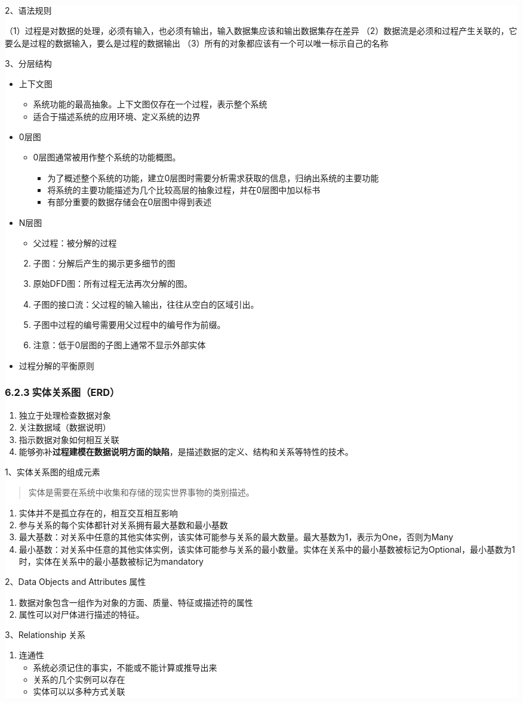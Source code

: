 2、语法规则

（1）过程是对数据的处理，必须有输入，也必须有输出，输入数据集应该和输出数据集存在差异
（2）数据流是必须和过程产生关联的，它要么是过程的数据输入，要么是过程的数据输出
（3）所有的对象都应该有一个可以唯一标示自己的名称

3、分层结构

- 上下文图

  - 系统功能的最高抽象。上下文图仅存在一个过程，表示整个系统
  - 适合于描述系统的应用环境、定义系统的边界

- 0层图

  - 0层图通常被用作整个系统的功能概图。

    - 为了概述整个系统的功能，建立0层图时需要分析需求获取的信息，归纳出系统的主要功能
    - 将系统的主要功能描述为几个比较高层的抽象过程，并在0层图中加以标书
    - 有部分重要的数据存储会在0层图中得到表述

- N层图

  - 父过程：被分解的过程

  2. 子图：分解后产生的揭示更多细节的图

  3. 原始DFD图：所有过程无法再次分解的图。

  4. 子图的接口流：父过程的输入输出，往往从空白的区域引出。

  5. 子图中过程的编号需要用父过程中的编号作为前缀。

  6. 注意：低于0层图的子图上通常不显示外部实体

- 过程分解的平衡原则

### 6.2.3 实体关系图（ERD）

1. 独立于处理检查数据对象
2. 关注数据域（数据说明）
3. 指示数据对象如何相互关联
4. 能够弥补**过程建模在数据说明方面的缺陷**，是描述数据的定义、结构和关系等特性的技术。

1、实体关系图的组成元素

>实体是需要在系统中收集和存储的现实世界事物的类别描述。

1. 实体并不是孤立存在的，相互交互相互影响
2. 参与关系的每个实体都针对关系拥有最大基数和最小基数
3. 最大基数：对关系中任意的其他实体实例，该实体可能参与关系的最大数量。最大基数为1，表示为One，否则为Many
4. 最小基数：对关系中任意的其他实体实例，该实体可能参与关系的最小数量。实体在关系中的最小基数被标记为Optional，最小基数为1时，实体在关系中的最小基数被标记为mandatory

2、Data Objects and Attributes 属性

1. 数据对象包含一组作为对象的方面、质量、特征或描述符的属性
2. 属性可以对尸体进行描述的特征。

3、Relationship 关系

1. 连通性
   + 系统必须记住的事实，不能或不能计算或推导出来
   + 关系的几个实例可以存在
   + 实体可以以多种方式关联
